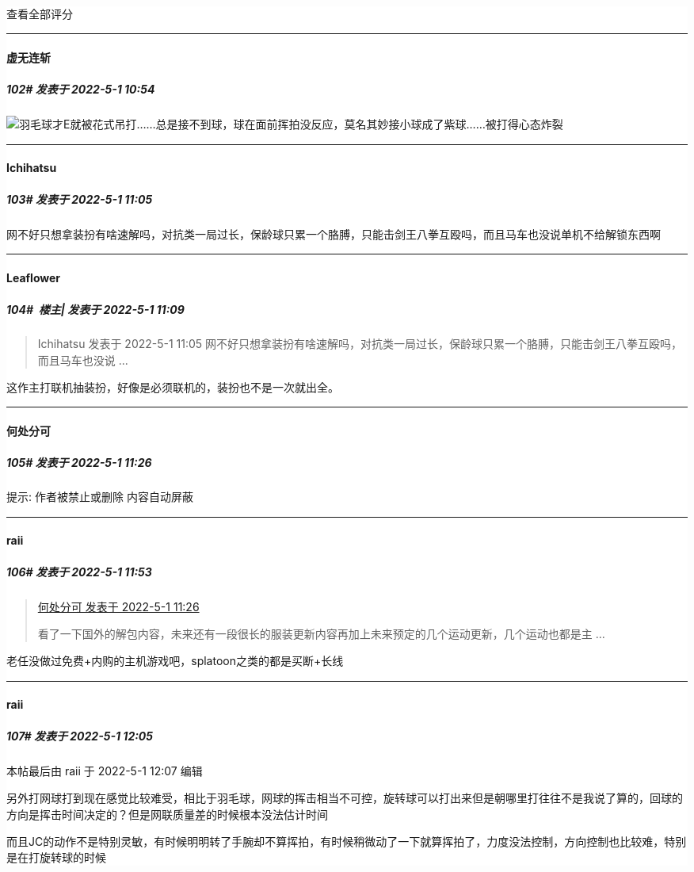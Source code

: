 查看全部评分

*****

####  虚无连斩  
##### 102#       发表于 2022-5-1 10:54

<img src="https://static.saraba1st.com/image/smiley/face2017/068.png" referrerpolicy="no-referrer">羽毛球才E就被花式吊打……总是接不到球，球在面前挥拍没反应，莫名其妙接小球成了紫球……被打得心态炸裂

*****

####  Ichihatsu  
##### 103#       发表于 2022-5-1 11:05

网不好只想拿装扮有啥速解吗，对抗类一局过长，保龄球只累一个胳膊，只能击剑王八拳互殴吗，而且马车也没说单机不给解锁东西啊

*****

####  Leaflower  
##### 104#         楼主| 发表于 2022-5-1 11:09

<blockquote>Ichihatsu 发表于 2022-5-1 11:05
网不好只想拿装扮有啥速解吗，对抗类一局过长，保龄球只累一个胳膊，只能击剑王八拳互殴吗，而且马车也没说 ...</blockquote>

这作主打联机抽装扮，好像是必须联机的，装扮也不是一次就出全。

*****

####  何处分可  
##### 105#       发表于 2022-5-1 11:26

提示: 作者被禁止或删除 内容自动屏蔽

*****

####  raii  
##### 106#       发表于 2022-5-1 11:53

<blockquote><a href="httphttps://bbs.saraba1st.com/2b/forum.php?mod=redirect&amp;goto=findpost&amp;pid=55654209&amp;ptid=2052857" target="_blank">何处分可 发表于 2022-5-1 11:26</a>

看了一下国外的解包内容，未来还有一段很长的服装更新内容再加上未来预定的几个运动更新，几个运动也都是主 ...</blockquote>
老任没做过免费+内购的主机游戏吧，splatoon之类的都是买断+长线

*****

####  raii  
##### 107#       发表于 2022-5-1 12:05

 本帖最后由 raii 于 2022-5-1 12:07 编辑 

另外打网球打到现在感觉比较难受，相比于羽毛球，网球的挥击相当不可控，旋转球可以打出来但是朝哪里打往往不是我说了算的，回球的方向是挥击时间决定的？但是网联质量差的时候根本没法估计时间

而且JC的动作不是特别灵敏，有时候明明转了手腕却不算挥拍，有时候稍微动了一下就算挥拍了，力度没法控制，方向控制也比较难，特别是在打旋转球的时候
